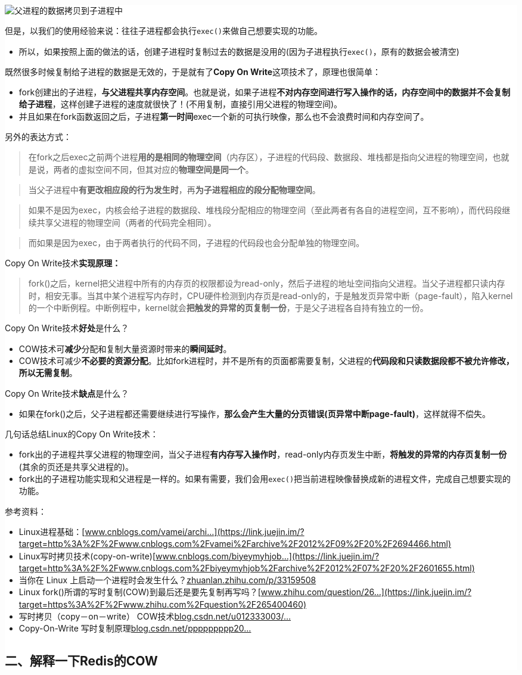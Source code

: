 ![父进程的数据拷贝到子进程中](%E5%86%99%E6%97%B6%E5%A4%8D%E5%88%B6%E6%9C%BA%E5%88%B6.assets/166c94cfc1818295)



但是，以我们的使用经验来说：往往子进程都会执行`exec()`来做自己想要实现的功能。

- 所以，如果按照上面的做法的话，创建子进程时复制过去的数据是没用的(因为子进程执行`exec()`，原有的数据会被清空)

既然很多时候复制给子进程的数据是无效的，于是就有了**Copy On Write**这项技术了，原理也很简单：

- fork创建出的子进程，**与父进程共享内存空间**。也就是说，如果子进程**不对内存空间进行写入操作的话，内存空间中的数据并不会复制给子进程**，这样创建子进程的速度就很快了！(不用复制，直接引用父进程的物理空间)。
- 并且如果在fork函数返回之后，子进程**第一时间**exec一个新的可执行映像，那么也不会浪费时间和内存空间了。

另外的表达方式：

> 在fork之后exec之前两个进程**用的是相同的物理空间**（内存区），子进程的代码段、数据段、堆栈都是指向父进程的物理空间，也就是说，两者的虚拟空间不同，但其对应的**物理空间是同一个**。

> 当父子进程中**有更改相应段的行为发生时**，再**为子进程相应的段分配物理空间**。

> 如果不是因为exec，内核会给子进程的数据段、堆栈段分配相应的物理空间（至此两者有各自的进程空间，互不影响），而代码段继续共享父进程的物理空间（两者的代码完全相同）。

> 而如果是因为exec，由于两者执行的代码不同，子进程的代码段也会分配单独的物理空间。

Copy On Write技术**实现原理：**

> fork()之后，kernel把父进程中所有的内存页的权限都设为read-only，然后子进程的地址空间指向父进程。当父子进程都只读内存时，相安无事。当其中某个进程写内存时，CPU硬件检测到内存页是read-only的，于是触发页异常中断（page-fault），陷入kernel的一个中断例程。中断例程中，kernel就会**把触发的异常的页复制一份**，于是父子进程各自持有独立的一份。

Copy On Write技术**好处**是什么？

- COW技术可**减少**分配和复制大量资源时带来的**瞬间延时**。
- COW技术可减少**不必要的资源分配**。比如fork进程时，并不是所有的页面都需要复制，父进程的**代码段和只读数据段都不被允许修改，所以无需复制**。

Copy On Write技术**缺点**是什么？

- 如果在fork()之后，父子进程都还需要继续进行写操作，**那么会产生大量的分页错误(页异常中断page-fault)**，这样就得不偿失。

几句话总结Linux的Copy On Write技术：

- fork出的子进程共享父进程的物理空间，当父子进程**有内存写入操作时**，read-only内存页发生中断，**将触发的异常的内存页复制一份**(其余的页还是共享父进程的)。
- fork出的子进程功能实现和父进程是一样的。如果有需要，我们会用`exec()`把当前进程映像替换成新的进程文件，完成自己想要实现的功能。

参考资料：

- Linux进程基础：[www.cnblogs.com/vamei/archi…](https://link.juejin.im/?target=http%3A%2F%2Fwww.cnblogs.com%2Fvamei%2Farchive%2F2012%2F09%2F20%2F2694466.html)
- Linux写时拷贝技术(copy-on-write)[www.cnblogs.com/biyeymyhjob…](https://link.juejin.im/?target=http%3A%2F%2Fwww.cnblogs.com%2Fbiyeymyhjob%2Farchive%2F2012%2F07%2F20%2F2601655.html)
- 当你在 Linux 上启动一个进程时会发生什么？[zhuanlan.zhihu.com/p/33159508](https://link.juejin.im/?target=https%3A%2F%2Fzhuanlan.zhihu.com%2Fp%2F33159508)
- Linux fork()所谓的写时复制(COW)到最后还是要先复制再写吗？[www.zhihu.com/question/26…](https://link.juejin.im/?target=https%3A%2F%2Fwww.zhihu.com%2Fquestion%2F265400460)
- 写时拷贝（copy－on－write） COW技术[blog.csdn.net/u012333003/…](https://link.juejin.im/?target=https%3A%2F%2Fblog.csdn.net%2Fu012333003%2Farticle%2Fdetails%2F25117457)
- Copy-On-Write 写时复制原理[blog.csdn.net/ppppppppp20…](https://link.juejin.im/?target=https%3A%2F%2Fblog.csdn.net%2Fppppppppp2009%2Farticle%2Fdetails%2F22750939)

## 二、解释一下Redis的COW
